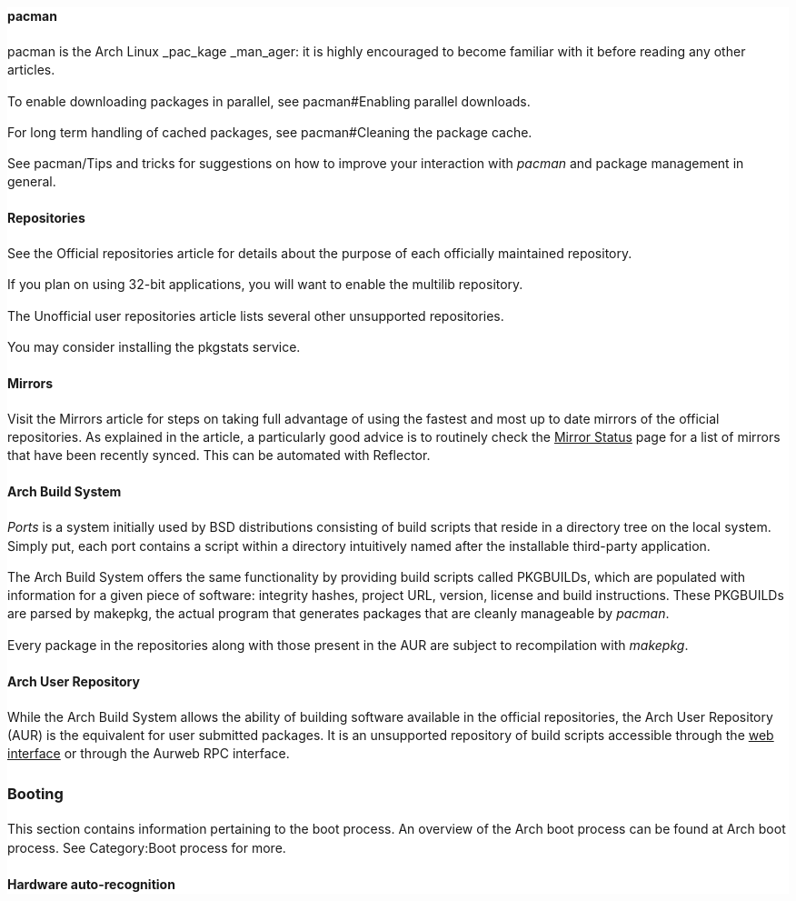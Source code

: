 #### pacman

pacman is the Arch Linux _pac_kage _man_ager: it is highly encouraged to become familiar with it before reading any other articles.

To enable downloading packages in parallel, see pacman#Enabling parallel downloads.

For long term handling of cached packages, see pacman#Cleaning the package cache.

See pacman/Tips and tricks for suggestions on how to improve your interaction with _pacman_ and package management in general.

#### Repositories

See the Official repositories article for details about the purpose of each officially maintained repository.

If you plan on using 32-bit applications, you will want to enable the multilib repository.

The Unofficial user repositories article lists several other unsupported repositories.

You may consider installing the pkgstats service.

#### Mirrors

Visit the Mirrors article for steps on taking full advantage of using the fastest and most up to date mirrors of the official repositories. As explained in the article, a particularly good advice is to routinely check the [Mirror Status](https://archlinux.org/mirrors/status/) page for a list of mirrors that have been recently synced. This can be automated with Reflector.

#### Arch Build System

_Ports_ is a system initially used by BSD distributions consisting of build scripts that reside in a directory tree on the local system. Simply put, each port contains a script within a directory intuitively named after the installable third-party application.

The Arch Build System offers the same functionality by providing build scripts called PKGBUILDs, which are populated with information for a given piece of software: integrity hashes, project URL, version, license and build instructions. These PKGBUILDs are parsed by makepkg, the actual program that generates packages that are cleanly manageable by _pacman_.

Every package in the repositories along with those present in the AUR are subject to recompilation with _makepkg_.

#### Arch User Repository

While the Arch Build System allows the ability of building software available in the official repositories, the Arch User Repository (AUR) is the equivalent for user submitted packages. It is an unsupported repository of build scripts accessible through the [web interface](https://aur.archlinux.org/) or through the Aurweb RPC interface.

### Booting

This section contains information pertaining to the boot process. An overview of the Arch boot process can be found at Arch boot process. See Category:Boot process for more.

#### Hardware auto-recognition

